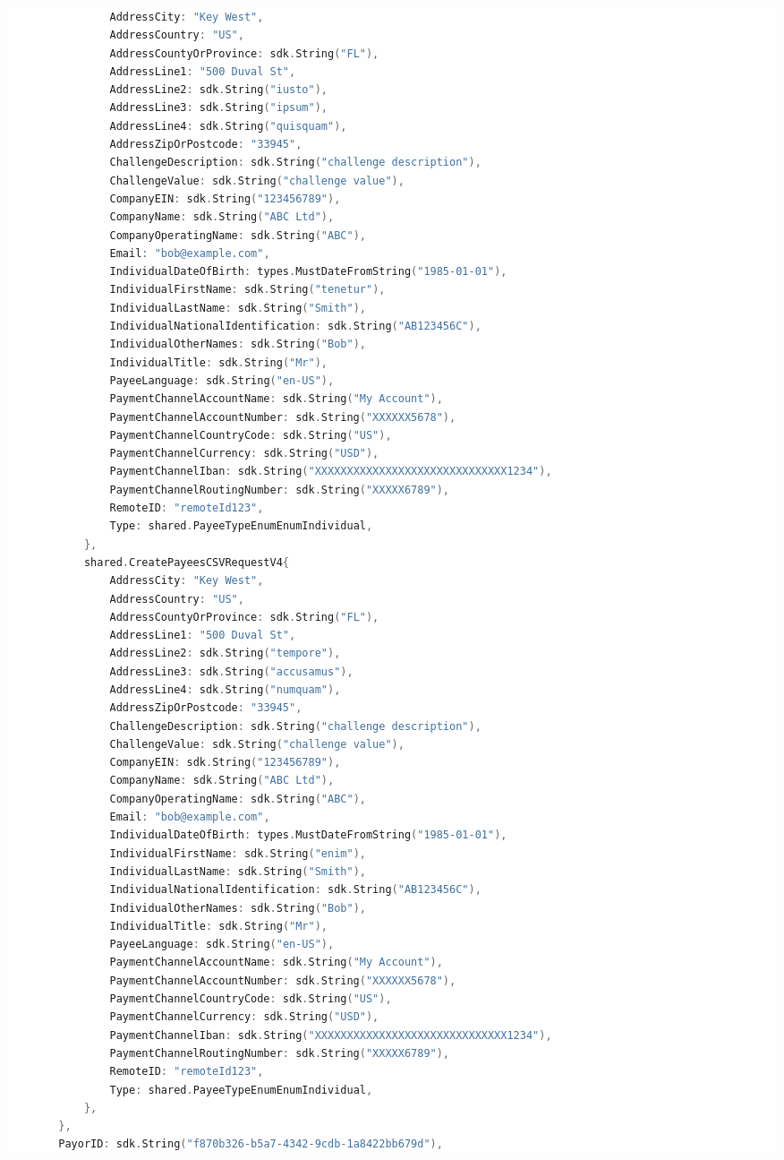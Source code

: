 ```go
                AddressCity: "Key West",
                AddressCountry: "US",
                AddressCountyOrProvince: sdk.String("FL"),
                AddressLine1: "500 Duval St",
                AddressLine2: sdk.String("iusto"),
                AddressLine3: sdk.String("ipsum"),
                AddressLine4: sdk.String("quisquam"),
                AddressZipOrPostcode: "33945",
                ChallengeDescription: sdk.String("challenge description"),
                ChallengeValue: sdk.String("challenge value"),
                CompanyEIN: sdk.String("123456789"),
                CompanyName: sdk.String("ABC Ltd"),
                CompanyOperatingName: sdk.String("ABC"),
                Email: "bob@example.com",
                IndividualDateOfBirth: types.MustDateFromString("1985-01-01"),
                IndividualFirstName: sdk.String("tenetur"),
                IndividualLastName: sdk.String("Smith"),
                IndividualNationalIdentification: sdk.String("AB123456C"),
                IndividualOtherNames: sdk.String("Bob"),
                IndividualTitle: sdk.String("Mr"),
                PayeeLanguage: sdk.String("en-US"),
                PaymentChannelAccountName: sdk.String("My Account"),
                PaymentChannelAccountNumber: sdk.String("XXXXXX5678"),
                PaymentChannelCountryCode: sdk.String("US"),
                PaymentChannelCurrency: sdk.String("USD"),
                PaymentChannelIban: sdk.String("XXXXXXXXXXXXXXXXXXXXXXXXXXXXXX1234"),
                PaymentChannelRoutingNumber: sdk.String("XXXXX6789"),
                RemoteID: "remoteId123",
                Type: shared.PayeeTypeEnumEnumIndividual,
            },
            shared.CreatePayeesCSVRequestV4{
                AddressCity: "Key West",
                AddressCountry: "US",
                AddressCountyOrProvince: sdk.String("FL"),
                AddressLine1: "500 Duval St",
                AddressLine2: sdk.String("tempore"),
                AddressLine3: sdk.String("accusamus"),
                AddressLine4: sdk.String("numquam"),
                AddressZipOrPostcode: "33945",
                ChallengeDescription: sdk.String("challenge description"),
                ChallengeValue: sdk.String("challenge value"),
                CompanyEIN: sdk.String("123456789"),
                CompanyName: sdk.String("ABC Ltd"),
                CompanyOperatingName: sdk.String("ABC"),
                Email: "bob@example.com",
                IndividualDateOfBirth: types.MustDateFromString("1985-01-01"),
                IndividualFirstName: sdk.String("enim"),
                IndividualLastName: sdk.String("Smith"),
                IndividualNationalIdentification: sdk.String("AB123456C"),
                IndividualOtherNames: sdk.String("Bob"),
                IndividualTitle: sdk.String("Mr"),
                PayeeLanguage: sdk.String("en-US"),
                PaymentChannelAccountName: sdk.String("My Account"),
                PaymentChannelAccountNumber: sdk.String("XXXXXX5678"),
                PaymentChannelCountryCode: sdk.String("US"),
                PaymentChannelCurrency: sdk.String("USD"),
                PaymentChannelIban: sdk.String("XXXXXXXXXXXXXXXXXXXXXXXXXXXXXX1234"),
                PaymentChannelRoutingNumber: sdk.String("XXXXX6789"),
                RemoteID: "remoteId123",
                Type: shared.PayeeTypeEnumEnumIndividual,
            },
        },
        PayorID: sdk.String("f870b326-b5a7-4342-9cdb-1a8422bb679d"),
```
